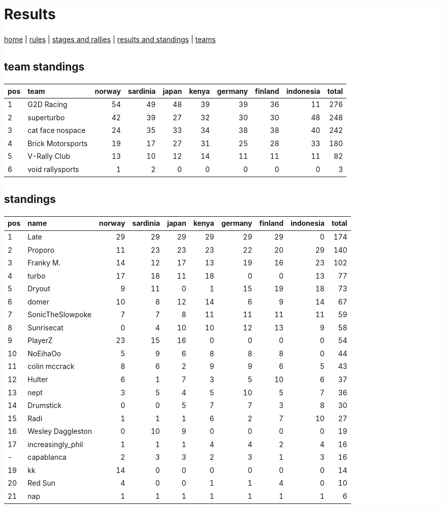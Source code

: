 # Results



[home](index.md) | [rules](rules.md) | [stages and rallies](stages.md) | [results and standings](results.md) | [teams](teams.md)



## team standings

| pos | team              |   norway |   sardinia |   japan |   kenya |   germany |   finland |   indonesia |   total |
|:--- |:------------------|---------:|-----------:|--------:|--------:|----------:|----------:|------------:|--------:|
| 1 | G2D Racing        |       54 |         49 |      48 |      39 |        39 |        36 |          11 |     276 |
| 2 | superturbo        |       42 |         39 |      27 |      32 |        30 |        30 |          48 |     248 |
| 3 | cat face nospace  |       24 |         35 |      33 |      34 |        38 |        38 |          40 |     242 |
| 4 | Brick Motorsports |       19 |         17 |      27 |      31 |        25 |        28 |          33 |     180 |
| 5 | V-Rally Club      |       13 |         10 |      12 |      14 |        11 |        11 |          11 |      82 |
| 6 | void rallysports  |        1 |          2 |       0 |       0 |         0 |         0 |           0 |       3 |

## standings

| pos | name              |   norway |   sardinia |   japan |   kenya |   germany |   finland |   indonesia |   total |
|:-- |:------------------|---------:|-----------:|--------:|--------:|----------:|----------:|------------:|--------:|
| 1 | Late              |       29 |         29 |      29 |      29 |        29 |        29 |           0 |     174 |
| 2 | Proporo           |       11 |         23 |      23 |      23 |        22 |        20 |          29 |     140 |
| 3 | Franky M.         |       14 |         12 |      17 |      13 |        19 |        16 |          23 |     102 |
| 4 | turbo             |       17 |         18 |      11 |      18 |         0 |         0 |          13 |      77 |
| 5 | Dryout            |        9 |         11 |       0 |       1 |        15 |        19 |          18 |      73 |
| 6 | domer             |       10 |          8 |      12 |      14 |         6 |         9 |          14 |      67 |
| 7 | SonicTheSlowpoke  |        7 |          7 |       8 |      11 |        11 |        11 |          11 |      59 |
| 8 | Sunrisecat        |        0 |          4 |      10 |      10 |        12 |        13 |           9 |      58 |
| 9 | PlayerZ           |       23 |         15 |      16 |       0 |         0 |         0 |           0 |      54 |
| 10 | NoEihaOo          |        5 |          9 |       6 |       8 |         8 |         8 |           0 |      44 |
| 11 | colin mccrack     |        8 |          6 |       2 |       9 |         9 |         6 |           5 |      43 |
| 12 | Hulter            |        6 |          1 |       7 |       3 |         5 |        10 |           6 |      37 |
| 13 | nept              |        3 |          5 |       4 |       5 |        10 |         5 |           7 |      36 |
| 14 | Drumstick         |        0 |          0 |       5 |       7 |         7 |         3 |           8 |      30 |
| 15 | Radi              |        1 |          1 |       1 |       6 |         2 |         7 |          10 |      27 |
| 16 | Wesley Daggleston |        0 |         10 |       9 |       0 |         0 |         0 |           0 |      19 |
| 17 | increasingly_phil |        1 |          1 |       1 |       4 |         4 |         2 |           4 |      16 |
| - | capablanca        |        2 |          3 |       3 |       2 |         3 |         1 |           3 |      16 |
| 19 | kk                |       14 |          0 |       0 |       0 |         0 |         0 |           0 |      14 |
| 20 | Red Sun           |        4 |          0 |       0 |       1 |         1 |         4 |           0 |      10 |
| 21 | nap               |        1 |          1 |       1 |       1 |         1 |         1 |           1 |       6 |